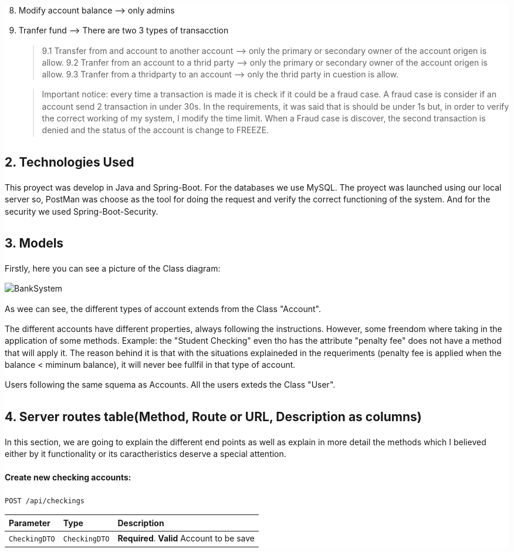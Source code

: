   8. Modify account balance --> only admins 
  
  9. Tranfer fund --> There are two 3 types of transacction 
      >9.1 Transfer from and account to another account --> only the primary or secondary owner of the account origen is allow.
      >9.2 Tranfer from an account to a thrid party --> only the primary or secondary owner of the account origen is allow.
      >9.3 Tranfer from a thridparty to an account --> only the thrid party in cuestion is allow.

      >Important notice: every time a transaction is made it is check if it could be a fraud case. A fraud case is consider if an account send 2 transaction in under 30s.
                      In the requirements, it was said that is should be under 1s but, in order to verify the correct working of my system, I modify the time limit.
                      When a Fraud case is discover, the second transaction is denied and the status of the account is change to FREEZE.

## 2.	Technologies Used

This proyect was develop in Java and Spring-Boot.
For the databases we use MySQL.
The proyect was launched using our local server so, PostMan was choose as the tool for doing the request and verify the correct functioning of the system.
And for the security we used Spring-Boot-Security.

## 3.	Models

Firstly, here you can see a picture of the Class diagram:

![BankSystem](https://user-images.githubusercontent.com/90968486/169654993-fc3f46b9-be47-4d0c-9372-f2dadbd8021c.png)

As wee can see, the different types of account extends from the Class "Account".

The different accounts have different properties, always following the instructions. However, some freendom where taking in the application of some methods. 
  Example: the "Student Checking" even tho has the attribute "penalty fee" does not have a method that will apply it. The reason behind it is that with the situations 
  explaineded in the requeriments (penalty fee is applied when the balance < miminum balance), it will never bee fullfil in that type of account. 

Users following the same squema as Accounts. All the users exteds the Class "User".

## 4.	Server routes table(Method, Route or URL, Description as columns)

In this section, we are going to explain the different end points as well as explain in more detail the methods which I believed either by it functionality or its
caractheristics deserve a special attention.

#### Create new checking accounts:

  ```http
  POST /api/checkings
```
| Parameter | Type     | Description                |
| :-------- | :------- | :------------------------- |
| `CheckingDTO` | `CheckingDTO` | **Required**. **Valid** Account to be save |
